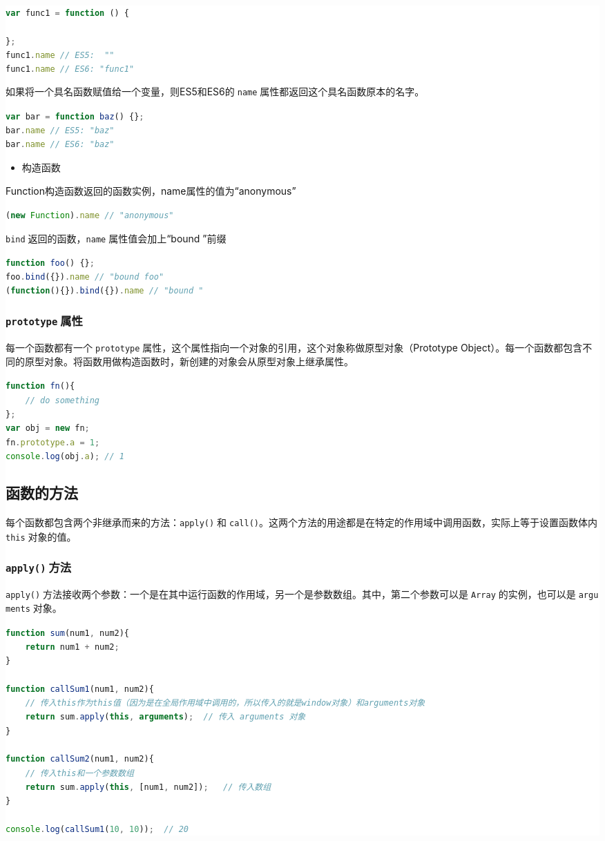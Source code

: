 ```javascript
var func1 = function () {
    
};
func1.name // ES5:  ""
func1.name // ES6: "func1"
```

如果将一个具名函数赋值给一个变量，则ES5和ES6的 `name` 属性都返回这个具名函数原本的名字。

```javascript
var bar = function baz() {};
bar.name // ES5: "baz"
bar.name // ES6: "baz"
```

- 构造函数

Function构造函数返回的函数实例，name属性的值为“anonymous”

```javascript
(new Function).name // "anonymous"
```

`bind` 返回的函数，`name` 属性值会加上“bound ”前缀

```javascript
function foo() {};
foo.bind({}).name // "bound foo"
(function(){}).bind({}).name // "bound "
```

### `prototype` 属性

每一个函数都有一个 `prototype` 属性，这个属性指向一个对象的引用，这个对象称做原型对象（Prototype Object）。每一个函数都包含不同的原型对象。将函数用做构造函数时，新创建的对象会从原型对象上继承属性。

```javascript
function fn(){
    // do something
};
var obj = new fn;
fn.prototype.a = 1;
console.log(obj.a); // 1
```

## 函数的方法

每个函数都包含两个非继承而来的方法：`apply()` 和 `call()`。这两个方法的用途都是在特定的作用域中调用函数，实际上等于设置函数体内 `this` 对象的值。

### `apply()` 方法

`apply()` 方法接收两个参数：一个是在其中运行函数的作用域，另一个是参数数组。其中，第二个参数可以是 `Array` 的实例，也可以是 `arguments` 对象。

```javascript
function sum(num1, num2){
    return num1 + num2;
}

function callSum1(num1, num2){
    // 传入this作为this值（因为是在全局作用域中调用的，所以传入的就是window对象）和arguments对象
    return sum.apply(this, arguments);	// 传入 arguments 对象
}

function callSum2(num1, num2){
    // 传入this和一个参数数组
    return sum.apply(this, [num1, num2]);	// 传入数组
}

console.log(callSum1(10, 10));	// 20
```